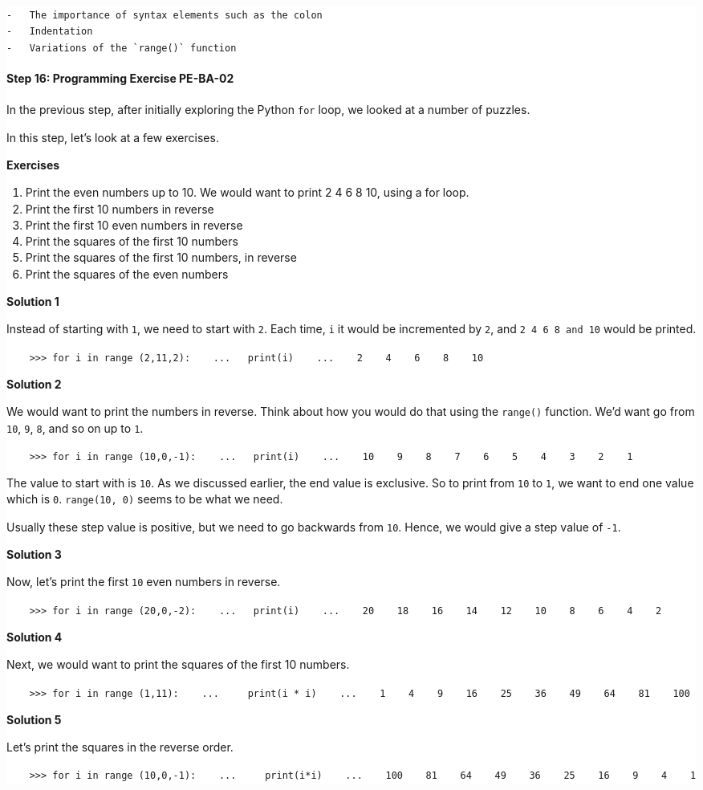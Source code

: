     -   The importance of syntax elements such as the colon
    -   Indentation
    -   Variations of the `range()` function

#### Step 16: Programming Exercise PE-BA-02 <span id="step-16-programming-exercise-pe-ba-02"></span>

In the previous step, after initially exploring the Python `for` loop, we looked at a number of puzzles.

In this step, let’s look at a few exercises.

**Exercises**

1.  Print the even numbers up to 10. We would want to print 2 4 6 8 10, using a for loop.
2.  Print the first 10 numbers in reverse
3.  Print the first 10 even numbers in reverse
4.  Print the squares of the first 10 numbers
5.  Print the squares of the first 10 numbers, in reverse
6.  Print the squares of the even numbers

**Solution 1**

Instead of starting with `1`, we need to start with `2`. Each time, `i` it would be incremented by `2`, and `2 4 6 8 and 10` would be printed.

        >>> for i in range (2,11,2):    ...   print(i)    ...    2    4    6    8    10

**Solution 2**

We would want to print the numbers in reverse. Think about how you would do that using the `range()` function. We’d want go from `10`, `9`, `8`, and so on up to `1`.

        >>> for i in range (10,0,-1):    ...   print(i)    ...    10    9    8    7    6    5    4    3    2    1

The value to start with is `10`. As we discussed earlier, the end value is exclusive. So to print from `10` to `1`, we want to end one value which is `0`. `range(10, 0)` seems to be what we need.

Usually these step value is positive, but we need to go backwards from `10`. Hence, we would give a step value of `-1`.

**Solution 3**

Now, let’s print the first `10` even numbers in reverse.

        >>> for i in range (20,0,-2):    ...   print(i)    ...    20    18    16    14    12    10    8    6    4    2

**Solution 4**

Next, we would want to print the squares of the first 10 numbers.

        >>> for i in range (1,11):    ...     print(i * i)    ...    1    4    9    16    25    36    49    64    81    100

**Solution 5**

Let’s print the squares in the reverse order.

        >>> for i in range (10,0,-1):    ...     print(i*i)    ...    100    81    64    49    36    25    16    9    4    1
